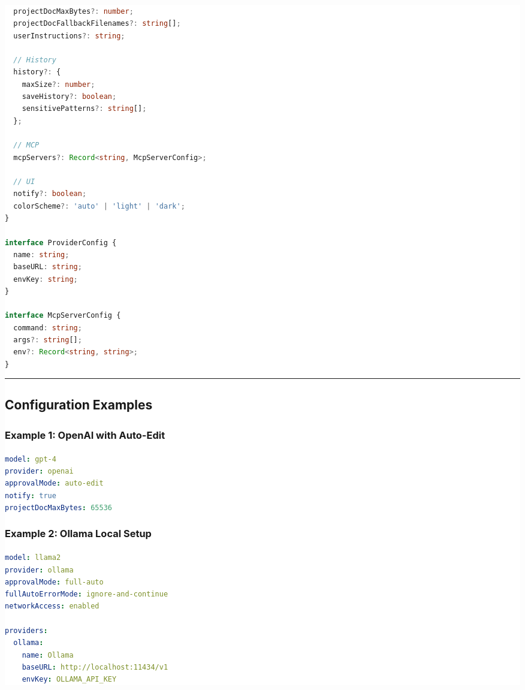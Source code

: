 ```typescript
  projectDocMaxBytes?: number;
  projectDocFallbackFilenames?: string[];
  userInstructions?: string;
  
  // History
  history?: {
    maxSize?: number;
    saveHistory?: boolean;
    sensitivePatterns?: string[];
  };
  
  // MCP
  mcpServers?: Record<string, McpServerConfig>;
  
  // UI
  notify?: boolean;
  colorScheme?: 'auto' | 'light' | 'dark';
}

interface ProviderConfig {
  name: string;
  baseURL: string;
  envKey: string;
}

interface McpServerConfig {
  command: string;
  args?: string[];
  env?: Record<string, string>;
}
```

---

## Configuration Examples

### Example 1: OpenAI with Auto-Edit

```yaml
model: gpt-4
provider: openai
approvalMode: auto-edit
notify: true
projectDocMaxBytes: 65536
```

### Example 2: Ollama Local Setup

```yaml
model: llama2
provider: ollama
approvalMode: full-auto
fullAutoErrorMode: ignore-and-continue
networkAccess: enabled

providers:
  ollama:
    name: Ollama
    baseURL: http://localhost:11434/v1
    envKey: OLLAMA_API_KEY
```

